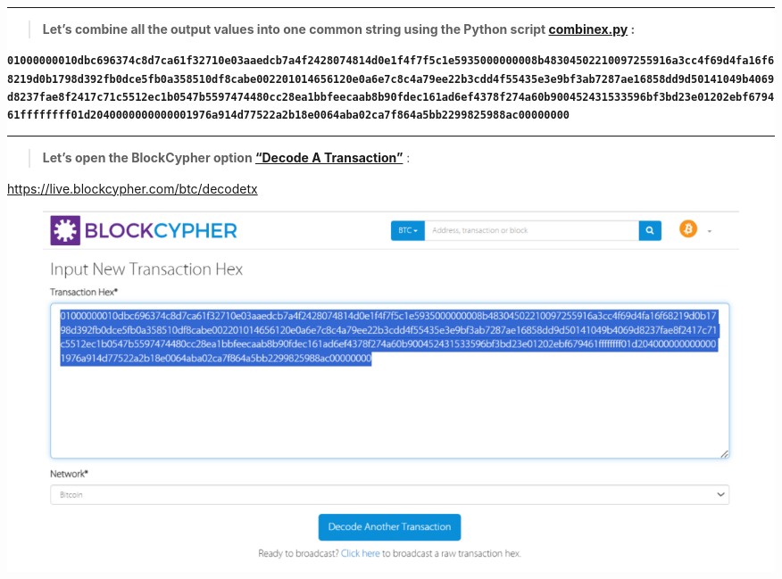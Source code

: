 

<hr class="wp-block-separator has-alpha-channel-opacity"/>



<blockquote class="wp-block-quote">
<p><strong>Let’s combine all the output values ​​into one common string using the Python script&nbsp;<a href="https://github.com/demining/CryptoDeepTools/blob/main/36SignatureMalleability/combinex.py">combinex.py</a>&nbsp;:</strong></p>
</blockquote>



<pre class="wp-block-code"><code><strong>01000000010dbc696374c8d7ca61f32710e03aaedcb7a4f2428074814d0e1f4f7f5c1e5935000000008b48304502210097255916a3cc4f69d4fa16f68219d0b1798d392fb0dce5fb0a358510df8cabe002201014656120e0a6e7c8c4a79ee22b3cdd4f55435e3e9bf3ab7287ae16858dd9d50141049b4069d8237fae8f2417c71c5512ec1b0547b5597474480cc28ea1bbfeecaab8b90fdec161ad6ef4378f274a60b900452431533596bf3bd23e01202ebf679461ffffffff01d2040000000000001976a914d77522a2b18e0064aba02ca7f864a5bb2299825988ac00000000</strong></code></pre>



<hr class="wp-block-separator has-alpha-channel-opacity"/>



<blockquote class="wp-block-quote">
<p><strong>Let’s open the BlockCypher option&nbsp;</strong><strong><a href="https://live.blockcypher.com/btc/decodetx">“Decode A Transaction”</a></strong>&nbsp;:</p>
</blockquote>



<p><a href="https://live.blockcypher.com/btc/decodetx">https://live.blockcypher.com/btc/decodetx</a></p>



<figure class="wp-block-image"><a href="https://github.com/demining/Signature-Malleability/blob/main/Research%20into%20Signature%20Malleability%20and%20Private%20Key%20Compromise%20in%20Bitcoin%20Signatures%20-%20CRYPTO%20DEEP%20TECH_files/image-1-1024x525.png" target="_blank" rel="noreferrer noopener"><img src="https://github.com/demining/Signature-Malleability/raw/main/Research%20into%20Signature%20Malleability%20and%20Private%20Key%20Compromise%20in%20Bitcoin%20Signatures%20-%20CRYPTO%20DEEP%20TECH_files/image-1-1024x525.png" alt="Research into Signature Malleability and Private Key Compromise in Bitcoin Signatures"/></a></figure>


